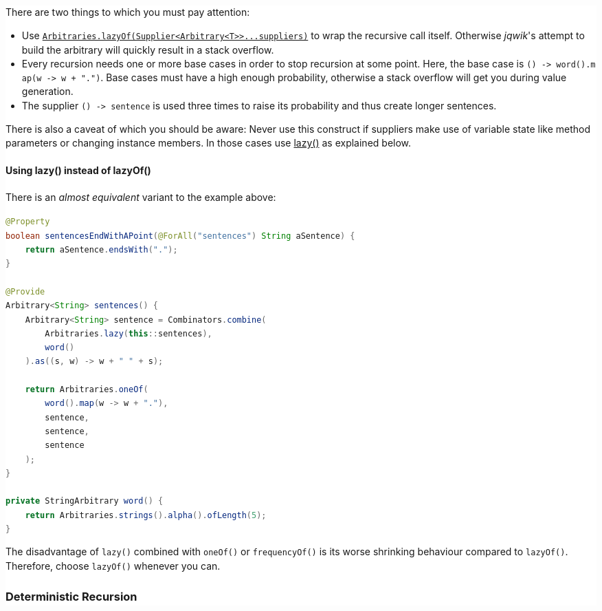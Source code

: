 There are two things to which you must pay attention:

- Use [`Arbitraries.lazyOf(Supplier<Arbitrary<T>>...suppliers)`](/docs/1.3.7/javadoc/net/jqwik/api/Arbitraries.html#lazyOf-java.util.function.Supplier-java.util.function.Supplier...-) 
  to wrap the recursive call itself. 
  Otherwise _jqwik_'s attempt to build the arbitrary will quickly result in a stack overflow.
- Every recursion needs one or more base cases in order to stop recursion at some point. 
  Here, the base case is `() -> word().map(w -> w + ".")`.
  Base cases must have a high enough probability, 
  otherwise a stack overflow will get you during value generation.
- The supplier `() -> sentence` is used three times to raise its probability 
  and thus create longer sentences.
  
There is also a caveat of which you should be aware:
Never use this construct if suppliers make use of variable state
like method parameters or changing instance members. 
In those cases use [lazy()](#using-lazy-instead-of-lazyof) as explained below.

#### Using lazy() instead of lazyOf()

There is an _almost equivalent_ variant to the example above:

```java
@Property
boolean sentencesEndWithAPoint(@ForAll("sentences") String aSentence) {
    return aSentence.endsWith(".");
}

@Provide
Arbitrary<String> sentences() {
    Arbitrary<String> sentence = Combinators.combine(
        Arbitraries.lazy(this::sentences),
        word()
    ).as((s, w) -> w + " " + s);

    return Arbitraries.oneOf(
        word().map(w -> w + "."),
        sentence,
        sentence,
        sentence
    );
}

private StringArbitrary word() {
    return Arbitraries.strings().alpha().ofLength(5);
}
``` 

The disadvantage of `lazy()` combined with `oneOf()` or `frequencyOf()` 
is its worse shrinking behaviour compared to `lazyOf()`. 
Therefore, choose `lazyOf()` whenever you can. 
  
### Deterministic Recursion
